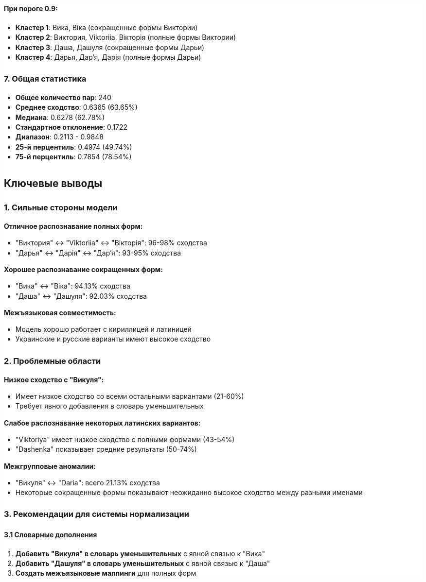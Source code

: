 #### При пороге 0.9:
- **Кластер 1**: Вика, Віка (сокращенные формы Виктории)
- **Кластер 2**: Виктория, Viktoriia, Вікторія (полные формы Виктории)
- **Кластер 3**: Даша, Дашуля (сокращенные формы Дарьи)
- **Кластер 4**: Дарья, Дарʼя, Дарія (полные формы Дарьи)

### 7. Общая статистика

- **Общее количество пар**: 240
- **Среднее сходство**: 0.6365 (63.65%)
- **Медиана**: 0.6278 (62.78%)
- **Стандартное отклонение**: 0.1722
- **Диапазон**: 0.2113 - 0.9848
- **25-й перцентиль**: 0.4974 (49.74%)
- **75-й перцентиль**: 0.7854 (78.54%)

## Ключевые выводы

### 1. Сильные стороны модели

**Отличное распознавание полных форм:**
- "Виктория" ↔ "Viktoriia" ↔ "Вікторія": 96-98% сходства
- "Дарья" ↔ "Дарія" ↔ "Дарʼя": 93-95% сходства

**Хорошее распознавание сокращенных форм:**
- "Вика" ↔ "Віка": 94.13% сходства
- "Даша" ↔ "Дашуля": 92.03% сходства

**Межъязыковая совместимость:**
- Модель хорошо работает с кириллицей и латиницей
- Украинские и русские варианты имеют высокое сходство

### 2. Проблемные области

**Низкое сходство с "Викуля":**
- Имеет низкое сходство со всеми остальными вариантами (21-60%)
- Требует явного добавления в словарь уменьшительных

**Слабое распознавание некоторых латинских вариантов:**
- "Viktoriya" имеет низкое сходство с полными формами (43-54%)
- "Dashenka" показывает средние результаты (50-74%)

**Межгрупповые аномалии:**
- "Викуля" ↔ "Daria": всего 21.13% сходства
- Некоторые сокращенные формы показывают неожиданно высокое сходство между разными именами

### 3. Рекомендации для системы нормализации

#### 3.1 Словарные дополнения
1. **Добавить "Викуля" в словарь уменьшительных** с явной связью к "Вика"
2. **Добавить "Дашуля" в словарь уменьшительных** с явной связью к "Даша"
3. **Создать межъязыковые маппинги** для полных форм

